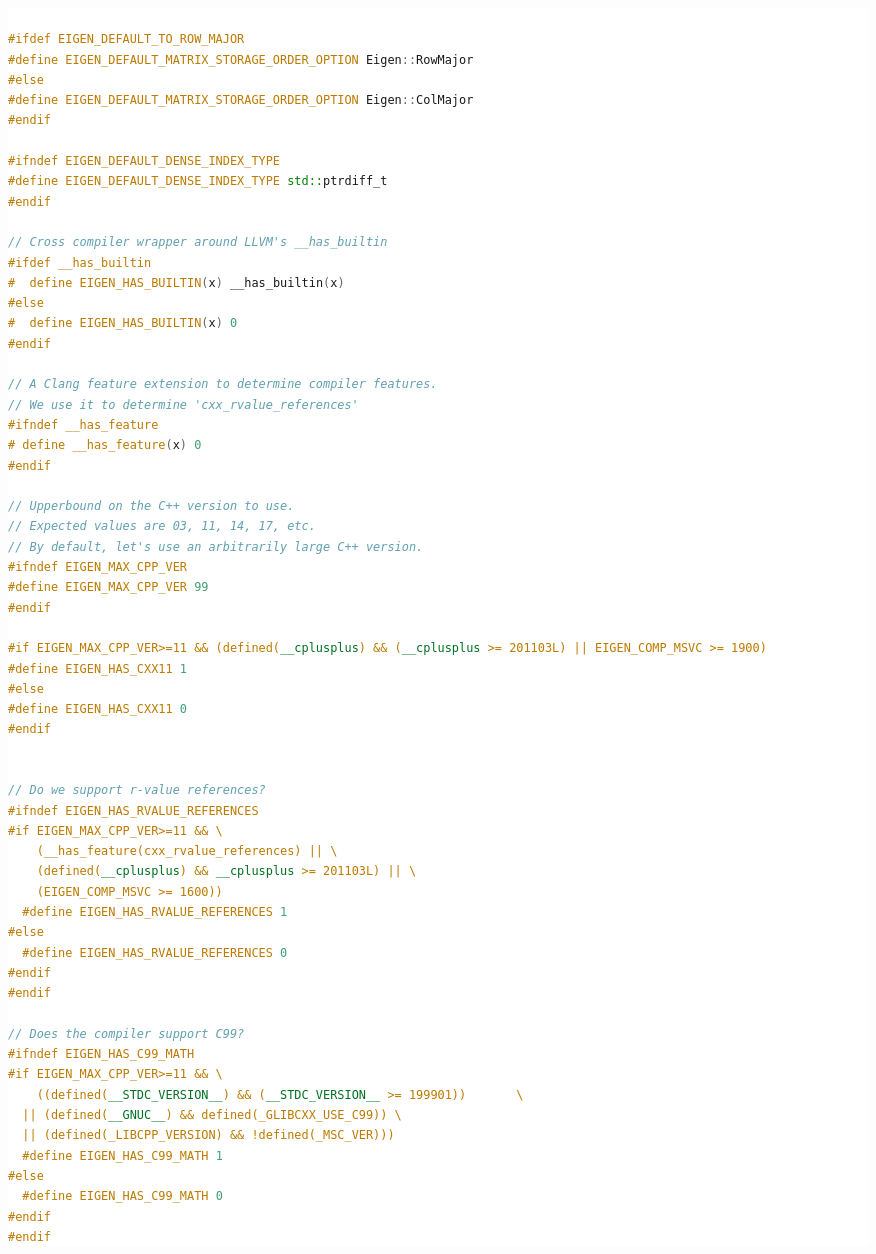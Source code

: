 ```cpp

#ifdef EIGEN_DEFAULT_TO_ROW_MAJOR
#define EIGEN_DEFAULT_MATRIX_STORAGE_ORDER_OPTION Eigen::RowMajor
#else
#define EIGEN_DEFAULT_MATRIX_STORAGE_ORDER_OPTION Eigen::ColMajor
#endif

#ifndef EIGEN_DEFAULT_DENSE_INDEX_TYPE
#define EIGEN_DEFAULT_DENSE_INDEX_TYPE std::ptrdiff_t
#endif

// Cross compiler wrapper around LLVM's __has_builtin
#ifdef __has_builtin
#  define EIGEN_HAS_BUILTIN(x) __has_builtin(x)
#else
#  define EIGEN_HAS_BUILTIN(x) 0
#endif

// A Clang feature extension to determine compiler features.
// We use it to determine 'cxx_rvalue_references'
#ifndef __has_feature
# define __has_feature(x) 0
#endif

// Upperbound on the C++ version to use.
// Expected values are 03, 11, 14, 17, etc.
// By default, let's use an arbitrarily large C++ version.
#ifndef EIGEN_MAX_CPP_VER
#define EIGEN_MAX_CPP_VER 99
#endif

#if EIGEN_MAX_CPP_VER>=11 && (defined(__cplusplus) && (__cplusplus >= 201103L) || EIGEN_COMP_MSVC >= 1900)
#define EIGEN_HAS_CXX11 1
#else
#define EIGEN_HAS_CXX11 0
#endif


// Do we support r-value references?
#ifndef EIGEN_HAS_RVALUE_REFERENCES
#if EIGEN_MAX_CPP_VER>=11 && \
    (__has_feature(cxx_rvalue_references) || \
    (defined(__cplusplus) && __cplusplus >= 201103L) || \
    (EIGEN_COMP_MSVC >= 1600))
  #define EIGEN_HAS_RVALUE_REFERENCES 1
#else
  #define EIGEN_HAS_RVALUE_REFERENCES 0
#endif
#endif

// Does the compiler support C99?
#ifndef EIGEN_HAS_C99_MATH
#if EIGEN_MAX_CPP_VER>=11 && \
    ((defined(__STDC_VERSION__) && (__STDC_VERSION__ >= 199901))       \
  || (defined(__GNUC__) && defined(_GLIBCXX_USE_C99)) \
  || (defined(_LIBCPP_VERSION) && !defined(_MSC_VER)))
  #define EIGEN_HAS_C99_MATH 1
#else
  #define EIGEN_HAS_C99_MATH 0
#endif
#endif

```